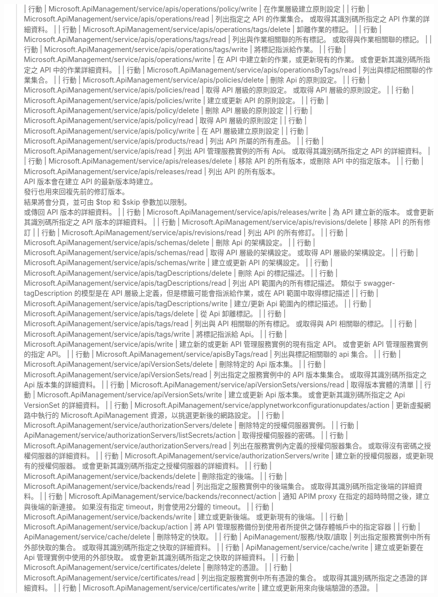 > | 行動 | Microsoft.ApiManagement/service/apis/operations/policy/write | 在作業層級建立原則設定 |
> | 行動 | Microsoft.ApiManagement/service/apis/operations/read | 列出指定之 API 的作業集合。 或取得其識別碼所指定之 API 作業的詳細資料。 |
> | 行動 | Microsoft.ApiManagement/service/apis/operations/tags/delete | 卸離作業的標記。 |
> | 行動 | Microsoft.ApiManagement/service/apis/operations/tags/read | 列出與作業相關聯的所有標記。 或取得與作業相關聯的標記。 |
> | 行動 | Microsoft.ApiManagement/service/apis/operations/tags/write | 將標記指派給作業。 |
> | 行動 | Microsoft.ApiManagement/service/apis/operations/write | 在 API 中建立新的作業，或更新現有的作業。 或會更新其識別碼所指定之 API 中的作業詳細資料。 |
> | 行動 | Microsoft.ApiManagement/service/apis/operationsByTags/read | 列出與標記相關聯的作業集合。 |
> | 行動 | Microsoft.ApiManagement/service/apis/policies/delete | 刪除 Api 的原則設定。 |
> | 行動 | Microsoft.ApiManagement/service/apis/policies/read | 取得 API 層級的原則設定。 或取得 API 層級的原則設定。 |
> | 行動 | Microsoft.ApiManagement/service/apis/policies/write | 建立或更新 API 的原則設定。 |
> | 行動 | Microsoft.ApiManagement/service/apis/policy/delete | 刪除 API 層級的原則設定 |
> | 行動 | Microsoft.ApiManagement/service/apis/policy/read | 取得 API 層級的原則設定 |
> | 行動 | Microsoft.ApiManagement/service/apis/policy/write | 在 API 層級建立原則設定 |
> | 行動 | Microsoft.ApiManagement/service/apis/products/read | 列出 API 所屬的所有產品。 |
> | 行動 | Microsoft.ApiManagement/service/apis/read | 列出 API 管理服務實例的所有 Api。 或取得其識別碼所指定之 API 的詳細資料。 |
> | 行動 | Microsoft.ApiManagement/service/apis/releases/delete | 移除 API 的所有版本，或刪除 API 中的指定版本。 |
> | 行動 | Microsoft.ApiManagement/service/apis/releases/read | 列出 API 的所有版本。<br>API 版本會在建立 API 的最新版本時建立。<br>發行也用來回複先前的修訂版本。<br>結果將會分頁，並可由 $top 和 $skip 參數加以限制。<br>或傳回 API 版本的詳細資料。 |
> | 行動 | Microsoft.ApiManagement/service/apis/releases/write | 為 API 建立新的版本。 或會更新其識別碼所指定之 API 版本的詳細資料。 |
> | 行動 | Microsoft.ApiManagement/service/apis/revisions/delete | 移除 API 的所有修訂 |
> | 行動 | Microsoft.ApiManagement/service/apis/revisions/read | 列出 API 的所有修訂。 |
> | 行動 | Microsoft.ApiManagement/service/apis/schemas/delete | 刪除 Api 的架構設定。 |
> | 行動 | Microsoft.ApiManagement/service/apis/schemas/read | 取得 API 層級的架構設定。 或取得 API 層級的架構設定。 |
> | 行動 | Microsoft.ApiManagement/service/apis/schemas/write | 建立或更新 API 的架構設定。 |
> | 行動 | Microsoft.ApiManagement/service/apis/tagDescriptions/delete | 刪除 Api 的標記描述。 |
> | 行動 | Microsoft.ApiManagement/service/apis/tagDescriptions/read | 列出 API 範圍內的所有標記描述。 類似于 swagger-tagDescription 的模型是在 API 層級上定義，但是標籤可能會指派給作業，或在 API 範圍中取得標記描述 |
> | 行動 | Microsoft.ApiManagement/service/apis/tagDescriptions/write | 建立/更新 Api 範圍內的標記描述。 |
> | 行動 | Microsoft.ApiManagement/service/apis/tags/delete | 從 Api 卸離標記。 |
> | 行動 | Microsoft.ApiManagement/service/apis/tags/read | 列出與 API 相關聯的所有標記。 或取得與 API 相關聯的標記。 |
> | 行動 | Microsoft.ApiManagement/service/apis/tags/write | 將標記指派給 Api。 |
> | 行動 | Microsoft.ApiManagement/service/apis/write | 建立新的或更新 API 管理服務實例的現有指定 API。 或會更新 API 管理服務實例的指定 API。 |
> | 行動 | Microsoft.ApiManagement/service/apisByTags/read | 列出與標記相關聯的 api 集合。 |
> | 行動 | Microsoft.ApiManagement/service/apiVersionSets/delete | 刪除特定的 Api 版本集。 |
> | 行動 | Microsoft.ApiManagement/service/apiVersionSets/read | 列出指定之服務實例中的 API 版本集集合。 或取得其識別碼所指定之 Api 版本集的詳細資料。 |
> | 行動 | Microsoft.ApiManagement/service/apiVersionSets/versions/read | 取得版本實體的清單 |
> | 行動 | Microsoft.ApiManagement/service/apiVersionSets/write | 建立或更新 Api 版本集。 或會更新其識別碼所指定之 Api VersionSet 的詳細資料。 |
> | 行動 | Microsoft.ApiManagement/service/applynetworkconfigurationupdates/action | 更新虛擬網路中執行的 Microsoft.ApiManagement 資源，以挑選更新後的網路設定。 |
> | 行動 | Microsoft.ApiManagement/service/authorizationServers/delete | 刪除特定的授權伺服器實例。 |
> | 行動 | ApiManagement/service/authorizationServers/listSecrets/action | 取得授權伺服器的密碼。 |
> | 行動 | Microsoft.ApiManagement/service/authorizationServers/read | 列出在服務實例內定義的授權伺服器集合。 或取得沒有密碼之授權伺服器的詳細資料。 |
> | 行動 | Microsoft.ApiManagement/service/authorizationServers/write | 建立新的授權伺服器，或更新現有的授權伺服器。 或會更新其識別碼所指定之授權伺服器的詳細資料。 |
> | 行動 | Microsoft.ApiManagement/service/backends/delete | 刪除指定的後端。 |
> | 行動 | Microsoft.ApiManagement/service/backends/read | 列出指定之服務實例中的後端集合。 或取得其識別碼所指定後端的詳細資料。 |
> | 行動 | Microsoft.ApiManagement/service/backends/reconnect/action | 通知 APIM proxy 在指定的超時時間之後，建立與後端的新連接。 如果沒有指定 timeout，則會使用2分鐘的 timeout。 |
> | 行動 | Microsoft.ApiManagement/service/backends/write | 建立或更新後端。 或更新現有的後端。 |
> | 行動 | Microsoft.ApiManagement/service/backup/action | 將 API 管理服務備份到使用者所提供之儲存體帳戶中的指定容器 |
> | 行動 | ApiManagement/service/cache/delete | 刪除特定的快取。 |
> | 行動 | ApiManagement/服務/快取/讀取 | 列出指定服務實例中所有外部快取的集合。 或取得其識別碼所指定之快取的詳細資料。 |
> | 行動 | ApiManagement/service/cache/write | 建立或更新要在 Api 管理實例中使用的外部快取。 或會更新其識別碼所指定之快取的詳細資料。 |
> | 行動 | Microsoft.ApiManagement/service/certificates/delete | 刪除特定的憑證。 |
> | 行動 | Microsoft.ApiManagement/service/certificates/read | 列出指定服務實例中所有憑證的集合。 或取得其識別碼所指定之憑證的詳細資料。 |
> | 行動 | Microsoft.ApiManagement/service/certificates/write | 建立或更新用來向後端驗證的憑證。 |